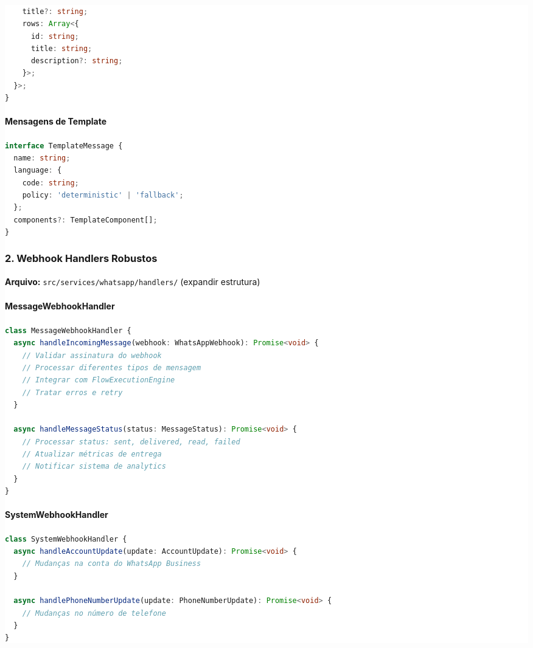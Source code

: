 ```typescript
    title?: string;
    rows: Array<{
      id: string;
      title: string;
      description?: string;
    }>;
  }>;
}
```

#### Mensagens de Template
```typescript
interface TemplateMessage {
  name: string;
  language: {
    code: string;
    policy: 'deterministic' | 'fallback';
  };
  components?: TemplateComponent[];
}
```

### 2. Webhook Handlers Robustos

**Arquivo:** `src/services/whatsapp/handlers/` (expandir estrutura)

#### MessageWebhookHandler
```typescript
class MessageWebhookHandler {
  async handleIncomingMessage(webhook: WhatsAppWebhook): Promise<void> {
    // Validar assinatura do webhook
    // Processar diferentes tipos de mensagem
    // Integrar com FlowExecutionEngine
    // Tratar erros e retry
  }
  
  async handleMessageStatus(status: MessageStatus): Promise<void> {
    // Processar status: sent, delivered, read, failed
    // Atualizar métricas de entrega
    // Notificar sistema de analytics
  }
}
```

#### SystemWebhookHandler
```typescript
class SystemWebhookHandler {
  async handleAccountUpdate(update: AccountUpdate): Promise<void> {
    // Mudanças na conta do WhatsApp Business
  }
  
  async handlePhoneNumberUpdate(update: PhoneNumberUpdate): Promise<void> {
    // Mudanças no número de telefone
  }
}
```
